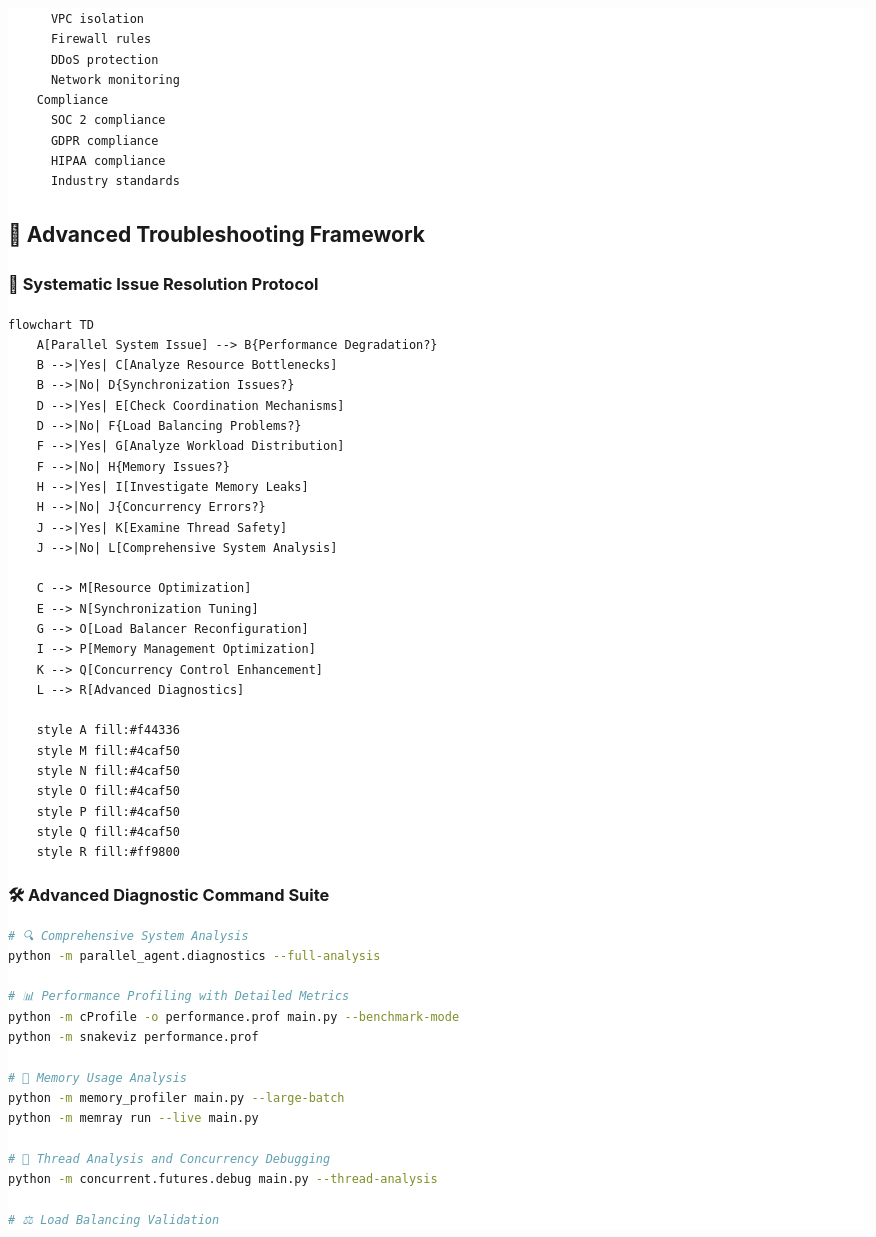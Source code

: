 ```mermaid
      VPC isolation
      Firewall rules
      DDoS protection
      Network monitoring
    Compliance
      SOC 2 compliance
      GDPR compliance
      HIPAA compliance
      Industry standards
```

## 🚪 **Advanced Troubleshooting Framework**

### 🔧 **Systematic Issue Resolution Protocol**

```mermaid
flowchart TD
    A[Parallel System Issue] --> B{Performance Degradation?}
    B -->|Yes| C[Analyze Resource Bottlenecks]
    B -->|No| D{Synchronization Issues?}
    D -->|Yes| E[Check Coordination Mechanisms]
    D -->|No| F{Load Balancing Problems?}
    F -->|Yes| G[Analyze Workload Distribution]
    F -->|No| H{Memory Issues?}
    H -->|Yes| I[Investigate Memory Leaks]
    H -->|No| J{Concurrency Errors?}
    J -->|Yes| K[Examine Thread Safety]
    J -->|No| L[Comprehensive System Analysis]
    
    C --> M[Resource Optimization]
    E --> N[Synchronization Tuning]
    G --> O[Load Balancer Reconfiguration]
    I --> P[Memory Management Optimization]
    K --> Q[Concurrency Control Enhancement]
    L --> R[Advanced Diagnostics]
    
    style A fill:#f44336
    style M fill:#4caf50
    style N fill:#4caf50
    style O fill:#4caf50
    style P fill:#4caf50
    style Q fill:#4caf50
    style R fill:#ff9800
```

### 🛠️ **Advanced Diagnostic Command Suite**

```bash
# 🔍 Comprehensive System Analysis
python -m parallel_agent.diagnostics --full-analysis

# 📊 Performance Profiling with Detailed Metrics
python -m cProfile -o performance.prof main.py --benchmark-mode
python -m snakeviz performance.prof

# 💾 Memory Usage Analysis
python -m memory_profiler main.py --large-batch
python -m memray run --live main.py

# 🧵 Thread Analysis and Concurrency Debugging
python -m concurrent.futures.debug main.py --thread-analysis

# ⚖️ Load Balancing Validation
```